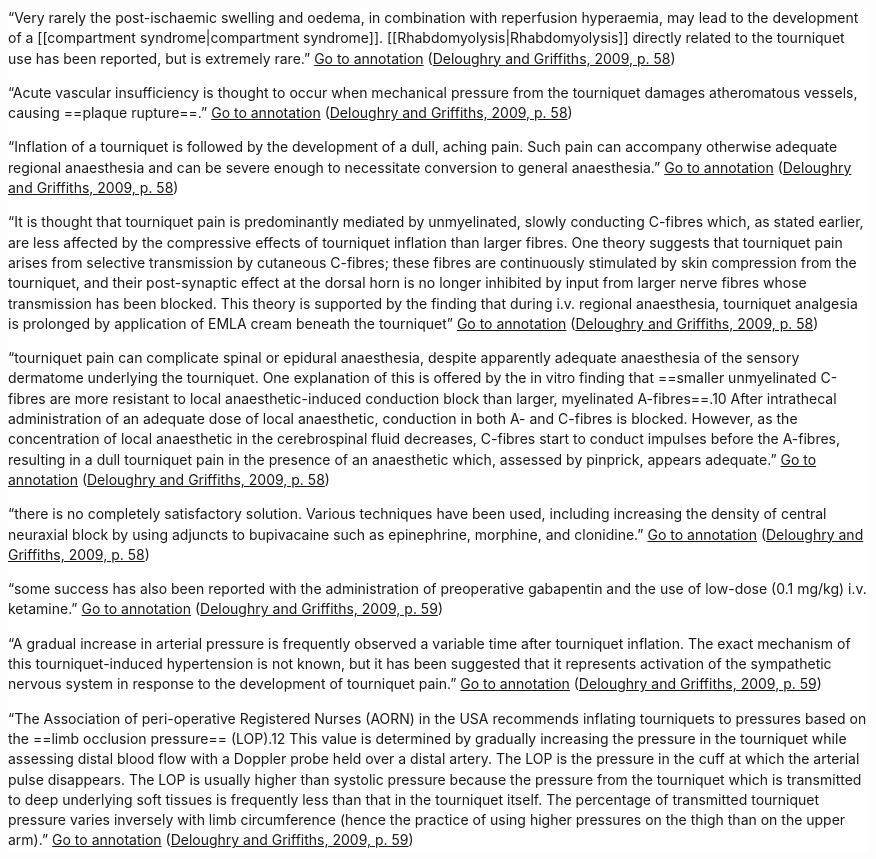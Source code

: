 “Very rarely the post-ischaemic swelling and oedema, in combination with reperfusion hyperaemia, may lead to the development of a [[compartment syndrome\|compartment syndrome]]. [[Rhabdomyolysis\|Rhabdomyolysis]] directly related to the tourniquet use has been reported, but is extremely rare.” [Go to annotation](zotero://open-pdf/library/items/6NUQHW8S?page=58&annotation=XWFN6P62) ([Deloughry and Griffiths, 2009, p. 58](zotero://select/library/items/58HSPWC7))

“Acute vascular insufficiency is thought to occur when mechanical pressure from the tourniquet damages atheromatous vessels, causing ==plaque rupture==.” [Go to annotation](zotero://open-pdf/library/items/6NUQHW8S?page=58&annotation=5C7ZBXJC) ([Deloughry and Griffiths, 2009, p. 58](zotero://select/library/items/58HSPWC7))

“Inflation of a tourniquet is followed by the development of a dull, aching pain. Such pain can accompany otherwise adequate regional anaesthesia and can be severe enough to necessitate conversion to general anaesthesia.” [Go to annotation](zotero://open-pdf/library/items/6NUQHW8S?page=58&annotation=I48AJNGL) ([Deloughry and Griffiths, 2009, p. 58](zotero://select/library/items/58HSPWC7))

“It is thought that tourniquet pain is predominantly mediated by unmyelinated, slowly conducting C-fibres which, as stated earlier, are less affected by the compressive effects of tourniquet inflation than larger fibres. One theory suggests that tourniquet pain arises from selective transmission by cutaneous C-fibres; these fibres are continuously stimulated by skin compression from the tourniquet, and their post-synaptic effect at the dorsal horn is no longer inhibited by input from larger nerve fibres whose transmission has been blocked. This theory is supported by the finding that during i.v. regional anaesthesia, tourniquet analgesia is prolonged by application of EMLA cream beneath the tourniquet” [Go to annotation](zotero://open-pdf/library/items/6NUQHW8S?page=58&annotation=UJFB3YUK) ([Deloughry and Griffiths, 2009, p. 58](zotero://select/library/items/58HSPWC7))

“tourniquet pain can complicate spinal or epidural anaesthesia, despite apparently adequate anaesthesia of the sensory dermatome underlying the tourniquet. One explanation of this is offered by the in vitro finding that ==smaller unmyelinated C-fibres are more resistant to local anaesthetic-induced conduction block than larger, myelinated A-fibres==.10 After intrathecal administration of an adequate dose of local anaesthetic, conduction in both A- and C-fibres is blocked. However, as the concentration of local anaesthetic in the cerebrospinal fluid decreases, C-fibres start to conduct impulses before the A-fibres, resulting in a dull tourniquet pain in the presence of an anaesthetic which, assessed by pinprick, appears adequate.” [Go to annotation](zotero://open-pdf/library/items/6NUQHW8S?page=58&annotation=FYDDIE2G) ([Deloughry and Griffiths, 2009, p. 58](zotero://select/library/items/58HSPWC7))

“there is no completely satisfactory solution. Various techniques have been used, including increasing the density of central neuraxial block by using adjuncts to bupivacaine such as epinephrine, morphine, and clonidine.” [Go to annotation](zotero://open-pdf/library/items/6NUQHW8S?page=58&annotation=S2UWL88Q) ([Deloughry and Griffiths, 2009, p. 58](zotero://select/library/items/58HSPWC7))

“some success has also been reported with the administration of preoperative gabapentin and the use of low-dose (0.1 mg/kg) i.v. ketamine.” [Go to annotation](zotero://open-pdf/library/items/6NUQHW8S?page=59&annotation=VEJ9R66Q) ([Deloughry and Griffiths, 2009, p. 59](zotero://select/library/items/58HSPWC7))

“A gradual increase in arterial pressure is frequently observed a variable time after tourniquet inflation. The exact mechanism of this tourniquet-induced hypertension is not known, but it has been suggested that it represents activation of the sympathetic nervous system in response to the development of tourniquet pain.” [Go to annotation](zotero://open-pdf/library/items/6NUQHW8S?page=59&annotation=KXBHNBR6) ([Deloughry and Griffiths, 2009, p. 59](zotero://select/library/items/58HSPWC7))

“The Association of peri-operative Registered Nurses (AORN) in the USA recommends inflating tourniquets to pressures based on the ==limb occlusion pressure== (LOP).12 This value is determined by gradually increasing the pressure in the tourniquet while assessing distal blood flow with a Doppler probe held over a distal artery. The LOP is the pressure in the cuff at which the arterial pulse disappears. The LOP is usually higher than systolic pressure because the pressure from the tourniquet which is transmitted to deep underlying soft tissues is frequently less than that in the tourniquet itself. The percentage of transmitted tourniquet pressure varies inversely with limb circumference (hence the practice of using higher pressures on the thigh than on the upper arm).” [Go to annotation](zotero://open-pdf/library/items/6NUQHW8S?page=59&annotation=PEBUFRHV) ([Deloughry and Griffiths, 2009, p. 59](zotero://select/library/items/58HSPWC7))

